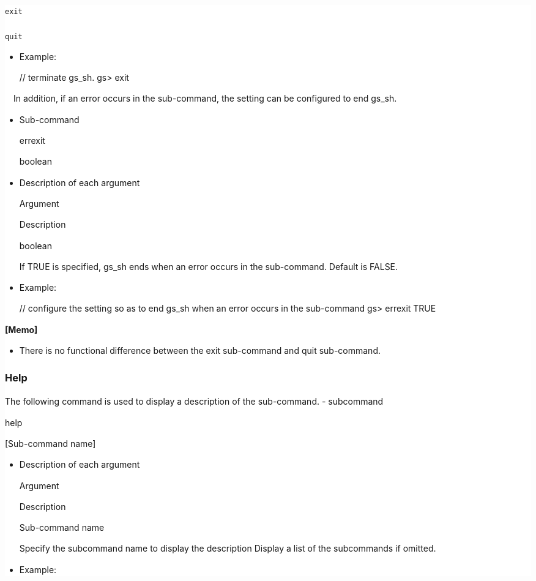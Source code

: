     exit
    
    quit
    
*   Example:
    
    // terminate gs_sh.
    gs> exit
    

　In addition, if an error occurs in the sub-command, the setting can be configured to end gs_sh.

*   Sub-command
    
      
    
    errexit
    
    boolean
    
*   Description of each argument
    
      
    
    Argument
    
    Description
    
    boolean
    
    If TRUE is specified, gs_sh ends when an error occurs in the sub-command. Default is FALSE.
    
*   Example:
    
    // configure the setting so as to end gs_sh when an error occurs in the sub-command
    gs> errexit TRUE
    

**\[Memo\]**

*   There is no functional difference between the exit sub-command and quit sub-command.

### Help

The following command is used to display a description of the sub-command. - subcommand

  

help

\[Sub-command name\]

*   Description of each argument
    
      
    
    Argument
    
    Description
    
    Sub-command name
    
    Specify the subcommand name to display the description Display a list of the subcommands if omitted.
    
*   Example:
    
